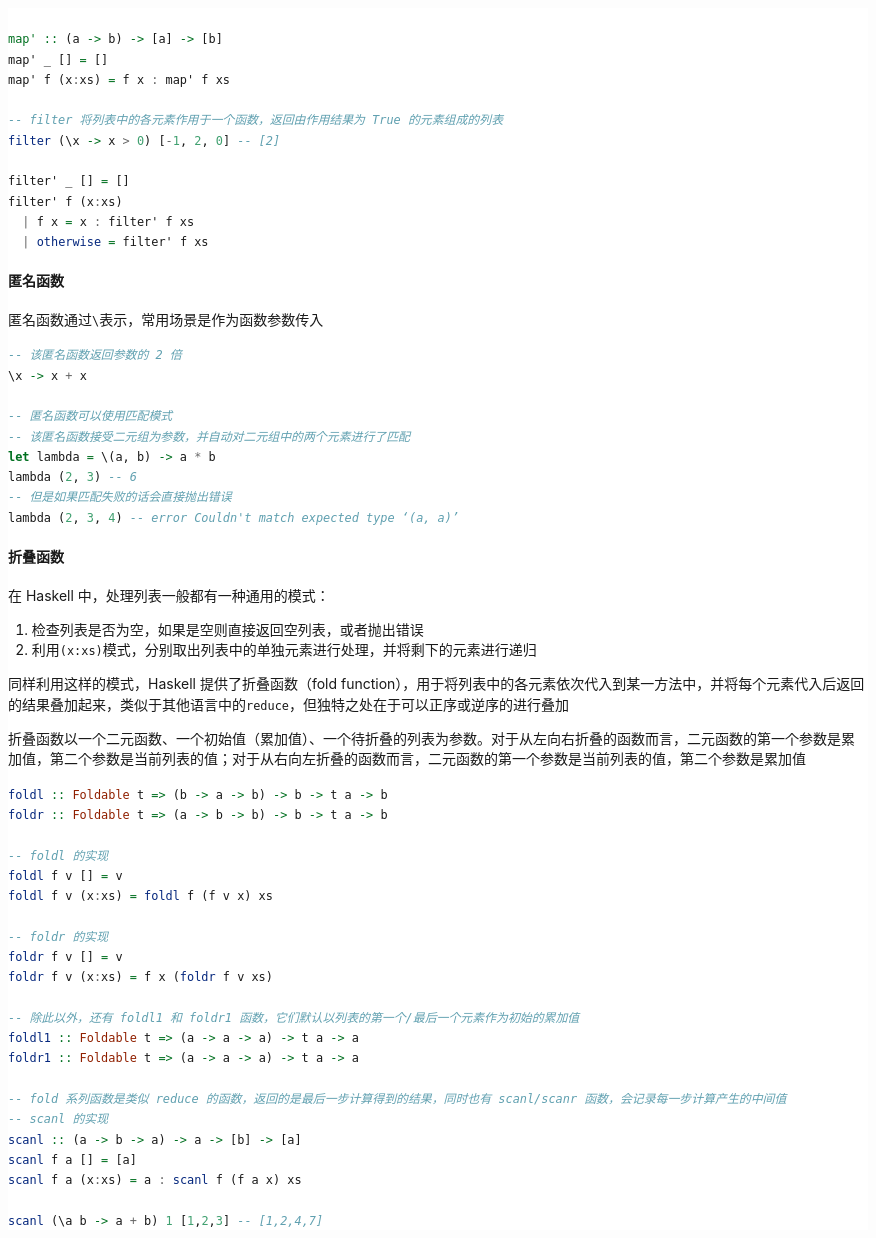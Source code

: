 ```haskell

map' :: (a -> b) -> [a] -> [b]
map' _ [] = []
map' f (x:xs) = f x : map' f xs

-- filter 将列表中的各元素作用于一个函数，返回由作用结果为 True 的元素组成的列表
filter (\x -> x > 0) [-1, 2, 0] -- [2]

filter' _ [] = []
filter' f (x:xs)
  | f x = x : filter' f xs
  | otherwise = filter' f xs
```

#### 匿名函数

匿名函数通过`\`表示，常用场景是作为函数参数传入

```haskell
-- 该匿名函数返回参数的 2 倍
\x -> x + x

-- 匿名函数可以使用匹配模式
-- 该匿名函数接受二元组为参数，并自动对二元组中的两个元素进行了匹配
let lambda = \(a, b) -> a * b
lambda (2, 3) -- 6
-- 但是如果匹配失败的话会直接抛出错误
lambda (2, 3, 4) -- error Couldn't match expected type ‘(a, a)’
```

#### 折叠函数

在 Haskell 中，处理列表一般都有一种通用的模式：

1. 检查列表是否为空，如果是空则直接返回空列表，或者抛出错误
2. 利用`(x:xs)`模式，分别取出列表中的单独元素进行处理，并将剩下的元素进行递归

同样利用这样的模式，Haskell 提供了折叠函数（fold function），用于将列表中的各元素依次代入到某一方法中，并将每个元素代入后返回的结果叠加起来，类似于其他语言中的`reduce`，但独特之处在于可以正序或逆序的进行叠加

折叠函数以一个二元函数、一个初始值（累加值）、一个待折叠的列表为参数。对于从左向右折叠的函数而言，二元函数的第一个参数是累加值，第二个参数是当前列表的值；对于从右向左折叠的函数而言，二元函数的第一个参数是当前列表的值，第二个参数是累加值

```haskell
foldl :: Foldable t => (b -> a -> b) -> b -> t a -> b
foldr :: Foldable t => (a -> b -> b) -> b -> t a -> b

-- foldl 的实现
foldl f v [] = v
foldl f v (x:xs) = foldl f (f v x) xs

-- foldr 的实现
foldr f v [] = v
foldr f v (x:xs) = f x (foldr f v xs)

-- 除此以外，还有 foldl1 和 foldr1 函数，它们默认以列表的第一个/最后一个元素作为初始的累加值
foldl1 :: Foldable t => (a -> a -> a) -> t a -> a
foldr1 :: Foldable t => (a -> a -> a) -> t a -> a

-- fold 系列函数是类似 reduce 的函数，返回的是最后一步计算得到的结果，同时也有 scanl/scanr 函数，会记录每一步计算产生的中间值
-- scanl 的实现
scanl :: (a -> b -> a) -> a -> [b] -> [a]
scanl f a [] = [a]
scanl f a (x:xs) = a : scanl f (f a x) xs

scanl (\a b -> a + b) 1 [1,2,3] -- [1,2,4,7]

```